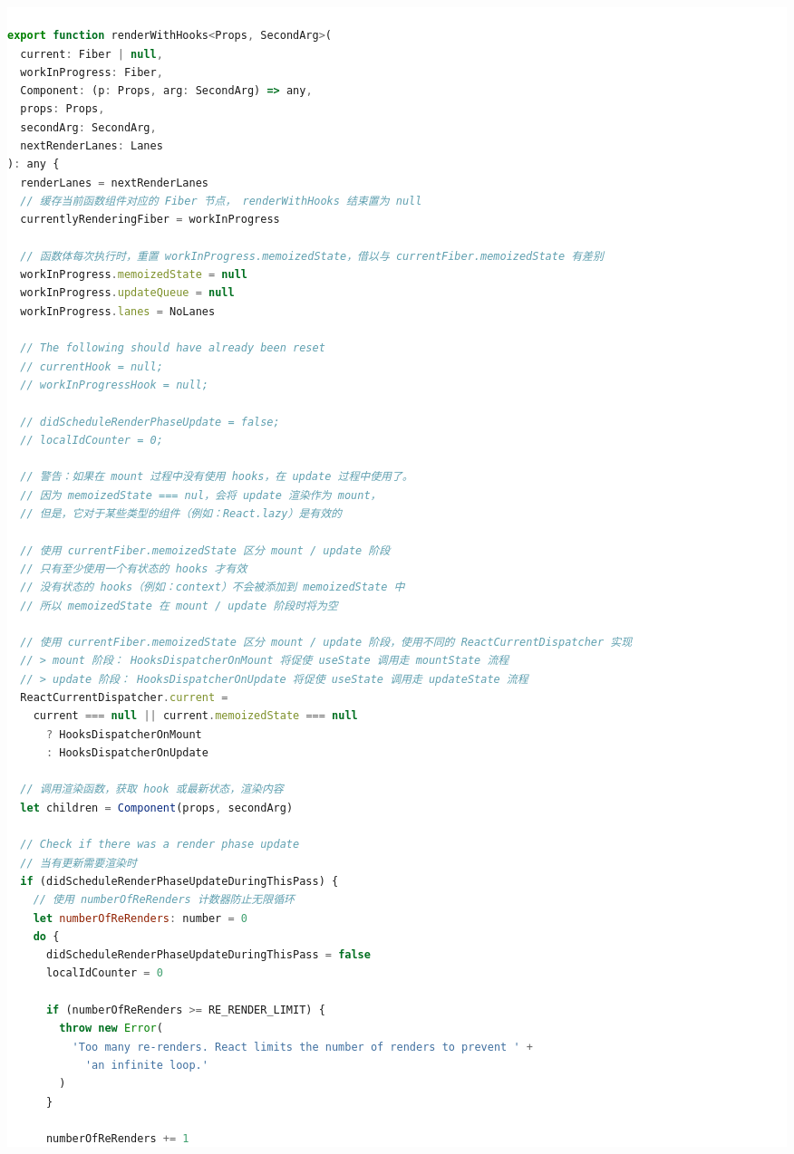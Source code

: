 ```js

export function renderWithHooks<Props, SecondArg>(
  current: Fiber | null,
  workInProgress: Fiber,
  Component: (p: Props, arg: SecondArg) => any,
  props: Props,
  secondArg: SecondArg,
  nextRenderLanes: Lanes
): any {
  renderLanes = nextRenderLanes
  // 缓存当前函数组件对应的 Fiber 节点， renderWithHooks 结束置为 null
  currentlyRenderingFiber = workInProgress

  // 函数体每次执行时，重置 workInProgress.memoizedState，借以与 currentFiber.memoizedState 有差别
  workInProgress.memoizedState = null
  workInProgress.updateQueue = null
  workInProgress.lanes = NoLanes

  // The following should have already been reset
  // currentHook = null;
  // workInProgressHook = null;

  // didScheduleRenderPhaseUpdate = false;
  // localIdCounter = 0;

  // 警告：如果在 mount 过程中没有使用 hooks，在 update 过程中使用了。
  // 因为 memoizedState === nul，会将 update 渲染作为 mount，
  // 但是，它对于某些类型的组件（例如：React.lazy）是有效的

  // 使用 currentFiber.memoizedState 区分 mount / update 阶段
  // 只有至少使用一个有状态的 hooks 才有效
  // 没有状态的 hooks（例如：context）不会被添加到 memoizedState 中
  // 所以 memoizedState 在 mount / update 阶段时将为空

  // 使用 currentFiber.memoizedState 区分 mount / update 阶段，使用不同的 ReactCurrentDispatcher 实现
  // > mount 阶段： HooksDispatcherOnMount 将促使 useState 调用走 mountState 流程
  // > update 阶段： HooksDispatcherOnUpdate 将促使 useState 调用走 updateState 流程
  ReactCurrentDispatcher.current =
    current === null || current.memoizedState === null
      ? HooksDispatcherOnMount
      : HooksDispatcherOnUpdate

  // 调用渲染函数，获取 hook 或最新状态，渲染内容
  let children = Component(props, secondArg)

  // Check if there was a render phase update
  // 当有更新需要渲染时
  if (didScheduleRenderPhaseUpdateDuringThisPass) {
    // 使用 numberOfReRenders 计数器防止无限循环
    let numberOfReRenders: number = 0
    do {
      didScheduleRenderPhaseUpdateDuringThisPass = false
      localIdCounter = 0

      if (numberOfReRenders >= RE_RENDER_LIMIT) {
        throw new Error(
          'Too many re-renders. React limits the number of renders to prevent ' +
            'an infinite loop.'
        )
      }

      numberOfReRenders += 1

```